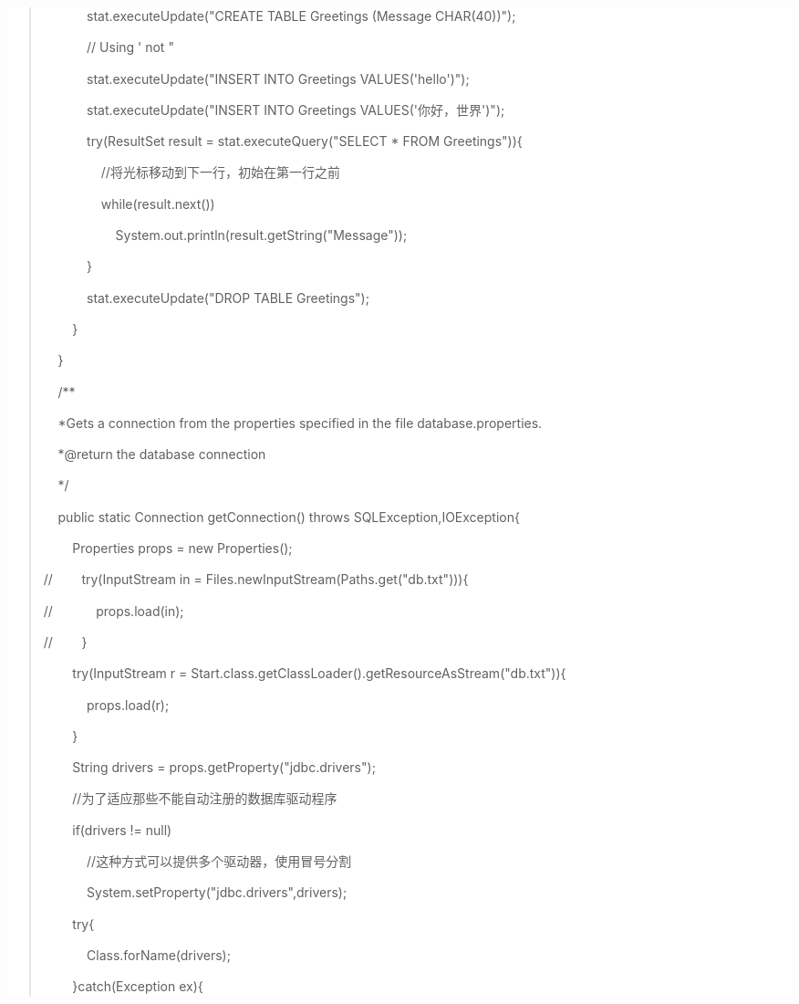 > 
>             stat.executeUpdate("CREATE TABLE Greetings (Message CHAR(40))");
> 
>             // Using ' not "
> 
>             stat.executeUpdate("INSERT INTO Greetings VALUES('hello')");
> 
>             stat.executeUpdate("INSERT INTO Greetings VALUES('你好，世界')");
> 
>             try(ResultSet result = stat.executeQuery("SELECT * FROM Greetings")){
> 
>                 //将光标移动到下一行，初始在第一行之前
> 
>                 while(result.next()) 
> 
>                     System.out.println(result.getString("Message"));
> 
>             }
> 
>             stat.executeUpdate("DROP TABLE Greetings");
> 
>         }
> 
>     }
> 
>     /**
> 
>     *Gets a connection from the properties specified in the file database.properties.
> 
>     *@return the database connection
> 
>     */
> 
>     public static Connection getConnection() throws SQLException,IOException{
> 
>         Properties props = new Properties();
> 
> //        try(InputStream in = Files.newInputStream(Paths.get("db.txt"))){
> 
> //            props.load(in);
> 
> //        }
> 
>         try(InputStream r = Start.class.getClassLoader().getResourceAsStream("db.txt")){
> 
>             props.load(r);
> 
>         }
> 
>         String drivers = props.getProperty("jdbc.drivers");
> 
>         //为了适应那些不能自动注册的数据库驱动程序
> 
>         if(drivers != null)
> 
>             //这种方式可以提供多个驱动器，使用冒号分割
> 
>             System.setProperty("jdbc.drivers",drivers);
> 
>         try{
> 
>             Class.forName(drivers);
> 
>         }catch(Exception ex){